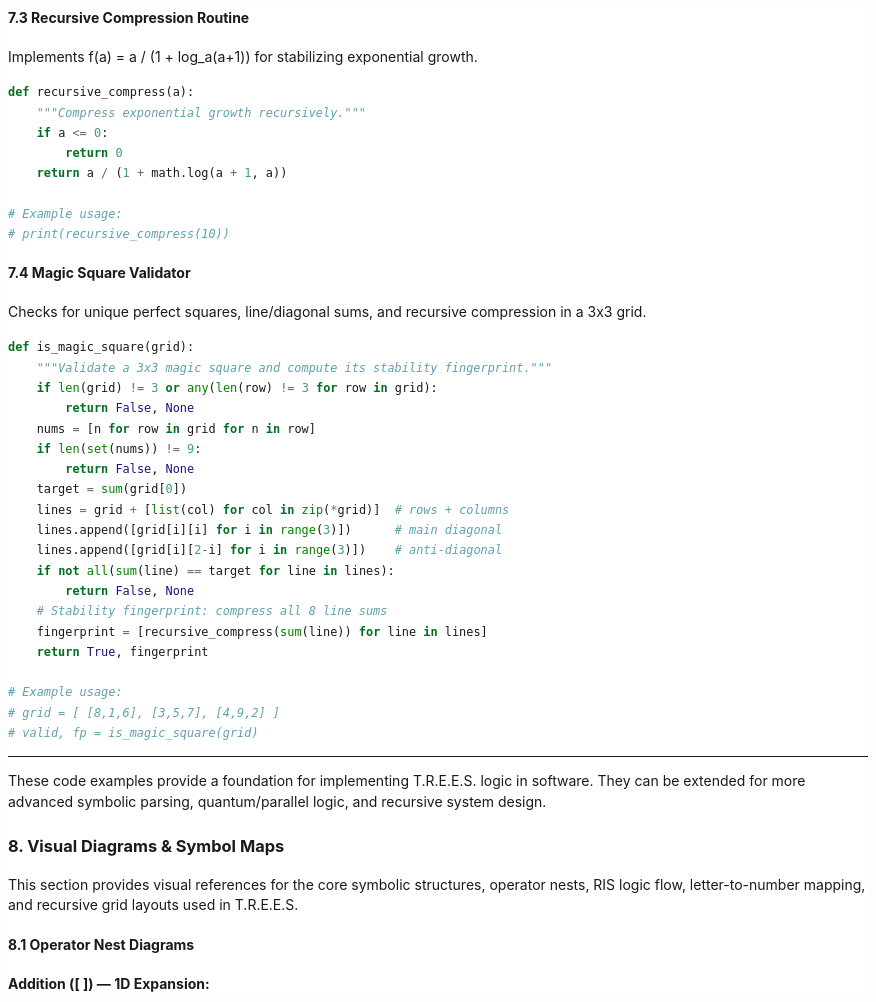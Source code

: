 #### 7.3 Recursive Compression Routine

Implements f(a) = a / (1 + log_a(a+1)) for stabilizing exponential growth.

```python
def recursive_compress(a):
    """Compress exponential growth recursively."""
    if a <= 0:
        return 0
    return a / (1 + math.log(a + 1, a))

# Example usage:
# print(recursive_compress(10))
```

#### 7.4 Magic Square Validator

Checks for unique perfect squares, line/diagonal sums, and recursive compression in a 3x3 grid.

```python
def is_magic_square(grid):
    """Validate a 3x3 magic square and compute its stability fingerprint."""
    if len(grid) != 3 or any(len(row) != 3 for row in grid):
        return False, None
    nums = [n for row in grid for n in row]
    if len(set(nums)) != 9:
        return False, None
    target = sum(grid[0])
    lines = grid + [list(col) for col in zip(*grid)]  # rows + columns
    lines.append([grid[i][i] for i in range(3)])      # main diagonal
    lines.append([grid[i][2-i] for i in range(3)])    # anti-diagonal
    if not all(sum(line) == target for line in lines):
        return False, None
    # Stability fingerprint: compress all 8 line sums
    fingerprint = [recursive_compress(sum(line)) for line in lines]
    return True, fingerprint

# Example usage:
# grid = [ [8,1,6], [3,5,7], [4,9,2] ]
# valid, fp = is_magic_square(grid)
```

---

These code examples provide a foundation for implementing T.R.E.E.S. logic in software. They can be extended for more advanced symbolic parsing, quantum/parallel logic, and recursive system design.

### 8. Visual Diagrams & Symbol Maps

This section provides visual references for the core symbolic structures, operator nests, RIS logic flow, letter-to-number mapping, and recursive grid layouts used in T.R.E.E.S.

#### 8.1 Operator Nest Diagrams

**Addition ([ ]) — 1D Expansion:**
